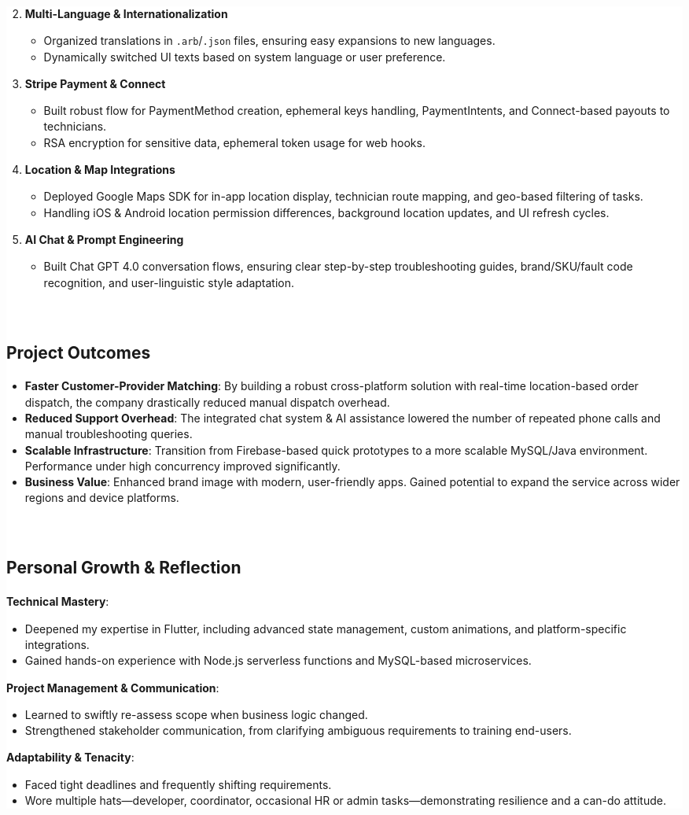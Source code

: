 2. **Multi-Language & Internationalization**

   - Organized translations in `.arb`/`.json` files, ensuring easy expansions to new languages.
   - Dynamically switched UI texts based on system language or user preference.

3. **Stripe Payment & Connect**

   - Built robust flow for PaymentMethod creation, ephemeral keys handling, PaymentIntents, and Connect-based payouts to technicians.
   - RSA encryption for sensitive data, ephemeral token usage for web hooks.

4. **Location & Map Integrations**

   - Deployed Google Maps SDK for in-app location display, technician route mapping, and geo-based filtering of tasks.
   - Handling iOS & Android location permission differences, background location updates, and UI refresh cycles.

5. **AI Chat & Prompt Engineering**
   - Built Chat GPT 4.0 conversation flows, ensuring clear step-by-step troubleshooting guides, brand/SKU/fault code recognition, and user-linguistic style adaptation.

<br>

## Project Outcomes

- **Faster Customer-Provider Matching**: By building a robust cross-platform solution with real-time location-based order dispatch, the company drastically reduced manual dispatch overhead.
- **Reduced Support Overhead**: The integrated chat system & AI assistance lowered the number of repeated phone calls and manual troubleshooting queries.
- **Scalable Infrastructure**: Transition from Firebase-based quick prototypes to a more scalable MySQL/Java environment. Performance under high concurrency improved significantly.
- **Business Value**: Enhanced brand image with modern, user-friendly apps. Gained potential to expand the service across wider regions and device platforms.

<br>

## Personal Growth & Reflection

**Technical Mastery**:

- Deepened my expertise in Flutter, including advanced state management, custom animations, and platform-specific integrations.
- Gained hands-on experience with Node.js serverless functions and MySQL-based microservices.

**Project Management & Communication**:

- Learned to swiftly re-assess scope when business logic changed.
- Strengthened stakeholder communication, from clarifying ambiguous requirements to training end-users.

**Adaptability & Tenacity**:

- Faced tight deadlines and frequently shifting requirements.
- Wore multiple hats—developer, coordinator, occasional HR or admin tasks—demonstrating resilience and a can-do attitude.
